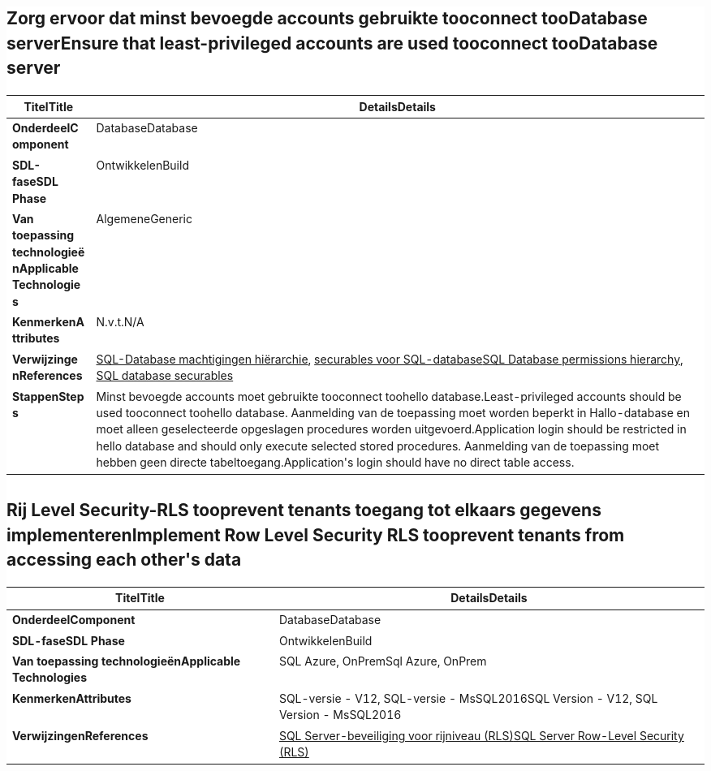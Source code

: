 ## <span data-ttu-id="bf58e-288"><a id="privileged-server"></a>Zorg ervoor dat minst bevoegde accounts gebruikte tooconnect tooDatabase server</span><span class="sxs-lookup"><span data-stu-id="bf58e-288"><a id="privileged-server"></a>Ensure that least-privileged accounts are used tooconnect tooDatabase server</span></span>

| <span data-ttu-id="bf58e-289">Titel</span><span class="sxs-lookup"><span data-stu-id="bf58e-289">Title</span></span>                   | <span data-ttu-id="bf58e-290">Details</span><span class="sxs-lookup"><span data-stu-id="bf58e-290">Details</span></span>      |
| ----------------------- | ------------ |
| <span data-ttu-id="bf58e-291">**Onderdeel**</span><span class="sxs-lookup"><span data-stu-id="bf58e-291">**Component**</span></span>               | <span data-ttu-id="bf58e-292">Database</span><span class="sxs-lookup"><span data-stu-id="bf58e-292">Database</span></span> | 
| <span data-ttu-id="bf58e-293">**SDL-fase**</span><span class="sxs-lookup"><span data-stu-id="bf58e-293">**SDL Phase**</span></span>               | <span data-ttu-id="bf58e-294">Ontwikkelen</span><span class="sxs-lookup"><span data-stu-id="bf58e-294">Build</span></span> |  
| <span data-ttu-id="bf58e-295">**Van toepassing technologieën**</span><span class="sxs-lookup"><span data-stu-id="bf58e-295">**Applicable Technologies**</span></span> | <span data-ttu-id="bf58e-296">Algemene</span><span class="sxs-lookup"><span data-stu-id="bf58e-296">Generic</span></span> |
| <span data-ttu-id="bf58e-297">**Kenmerken**</span><span class="sxs-lookup"><span data-stu-id="bf58e-297">**Attributes**</span></span>              | <span data-ttu-id="bf58e-298">N.v.t.</span><span class="sxs-lookup"><span data-stu-id="bf58e-298">N/A</span></span>  |
| <span data-ttu-id="bf58e-299">**Verwijzingen**</span><span class="sxs-lookup"><span data-stu-id="bf58e-299">**References**</span></span>              | <span data-ttu-id="bf58e-300">[SQL-Database machtigingen hiërarchie](https://msdn.microsoft.com/library/ms191465), [securables voor SQL-database](https://msdn.microsoft.com/library/ms190401)</span><span class="sxs-lookup"><span data-stu-id="bf58e-300">[SQL Database permissions hierarchy](https://msdn.microsoft.com/library/ms191465), [SQL database securables](https://msdn.microsoft.com/library/ms190401)</span></span> |
| <span data-ttu-id="bf58e-301">**Stappen**</span><span class="sxs-lookup"><span data-stu-id="bf58e-301">**Steps**</span></span> | <span data-ttu-id="bf58e-302">Minst bevoegde accounts moet gebruikte tooconnect toohello database.</span><span class="sxs-lookup"><span data-stu-id="bf58e-302">Least-privileged accounts should be used tooconnect toohello database.</span></span> <span data-ttu-id="bf58e-303">Aanmelding van de toepassing moet worden beperkt in Hallo-database en moet alleen geselecteerde opgeslagen procedures worden uitgevoerd.</span><span class="sxs-lookup"><span data-stu-id="bf58e-303">Application login should be restricted in hello database and should only execute selected stored procedures.</span></span> <span data-ttu-id="bf58e-304">Aanmelding van de toepassing moet hebben geen directe tabeltoegang.</span><span class="sxs-lookup"><span data-stu-id="bf58e-304">Application's login should have no direct table access.</span></span> |

## <span data-ttu-id="bf58e-305"><a id="rls-tenants"></a>Rij Level Security-RLS tooprevent tenants toegang tot elkaars gegevens implementeren</span><span class="sxs-lookup"><span data-stu-id="bf58e-305"><a id="rls-tenants"></a>Implement Row Level Security RLS tooprevent tenants from accessing each other's data</span></span>

| <span data-ttu-id="bf58e-306">Titel</span><span class="sxs-lookup"><span data-stu-id="bf58e-306">Title</span></span>                   | <span data-ttu-id="bf58e-307">Details</span><span class="sxs-lookup"><span data-stu-id="bf58e-307">Details</span></span>      |
| ----------------------- | ------------ |
| <span data-ttu-id="bf58e-308">**Onderdeel**</span><span class="sxs-lookup"><span data-stu-id="bf58e-308">**Component**</span></span>               | <span data-ttu-id="bf58e-309">Database</span><span class="sxs-lookup"><span data-stu-id="bf58e-309">Database</span></span> | 
| <span data-ttu-id="bf58e-310">**SDL-fase**</span><span class="sxs-lookup"><span data-stu-id="bf58e-310">**SDL Phase**</span></span>               | <span data-ttu-id="bf58e-311">Ontwikkelen</span><span class="sxs-lookup"><span data-stu-id="bf58e-311">Build</span></span> |  
| <span data-ttu-id="bf58e-312">**Van toepassing technologieën**</span><span class="sxs-lookup"><span data-stu-id="bf58e-312">**Applicable Technologies**</span></span> | <span data-ttu-id="bf58e-313">SQL Azure, OnPrem</span><span class="sxs-lookup"><span data-stu-id="bf58e-313">Sql Azure, OnPrem</span></span> |
| <span data-ttu-id="bf58e-314">**Kenmerken**</span><span class="sxs-lookup"><span data-stu-id="bf58e-314">**Attributes**</span></span>              | <span data-ttu-id="bf58e-315">SQL-versie - V12, SQL-versie - MsSQL2016</span><span class="sxs-lookup"><span data-stu-id="bf58e-315">SQL Version - V12, SQL Version - MsSQL2016</span></span> |
| <span data-ttu-id="bf58e-316">**Verwijzingen**</span><span class="sxs-lookup"><span data-stu-id="bf58e-316">**References**</span></span>              | [<span data-ttu-id="bf58e-317">SQL Server-beveiliging voor rijniveau (RLS)</span><span class="sxs-lookup"><span data-stu-id="bf58e-317">SQL Server Row-Level Security (RLS)</span></span>](https://msdn.microsoft.com/library/azure/dn765131.aspx) |